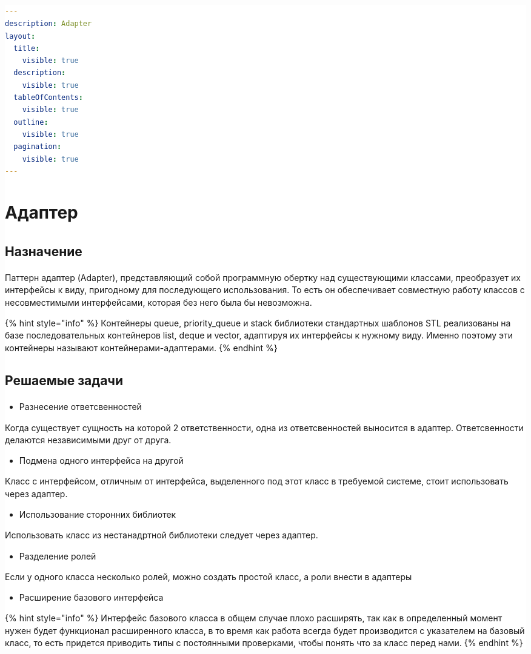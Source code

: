 ```yaml
---
description: Adapter
layout:
  title:
    visible: true
  description:
    visible: true
  tableOfContents:
    visible: true
  outline:
    visible: true
  pagination:
    visible: true
---
```


# Адаптер

## Назначение

Паттерн адаптер (Adapter), представляющий собой программную обертку над существующими классами, преобразует их интерфейсы к виду, пригодному для последующего использования. То есть он обеспечивает совместную работу классов с несовместимыми интерфейсами, которая без него была бы невозможна.

{% hint style="info" %}
Контейнеры queue, priority\_queue и stack библиотеки стандартных шаблонов STL реализованы на базе последовательных контейнеров list, deque и vector, адаптируя их интерфейсы к нужному виду. Именно поэтому эти контейнеры называют контейнерами-адаптерами.
{% endhint %}

## Решаемые задачи

* Разнесение ответсвенностей

Когда существует сущность на которой 2 ответственности, одна из ответсвенностей выносится в адаптер. Ответсвенности делаются независимыми друг от друга.

* Подмена одного интерфейса на другой

Класс с интерфейсом, отличным от интерфейса, выделенного под этот класс в требуемой системе, стоит использовать через адаптер.

* Использование сторонних библиотек

Использовать класс из нестанадртной библиотеки следует через адаптер.

* Разделение ролей

Если у одного класса несколько ролей, можно создать простой класс, а роли внести в адаптеры

* Расширение базового интерфейса

{% hint style="info" %}
Интерфейс базового класса в общем случае плохо расширять, так как в определенный момент нужен будет функционал расширенного класса, в то время как работа всегда будет производится с указателем на базовый класс, то есть придется приводить типы с постоянными проверками, чтобы понять что за класс перед нами.
{% endhint %}
